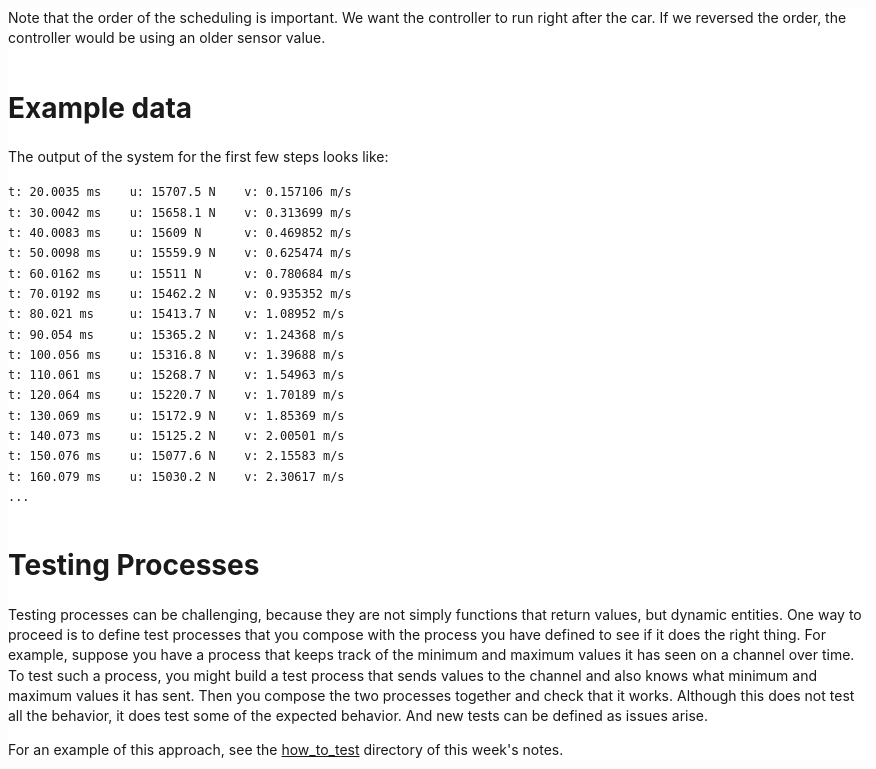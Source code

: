 Note that the order of the scheduling is important. We want the controller to run right after the car. If we reversed the order, the controller would be using an older sensor value.

# Example data

The output of the system for the first few steps looks like:

```
t: 20.0035 ms    u: 15707.5 N    v: 0.157106 m/s
t: 30.0042 ms    u: 15658.1 N    v: 0.313699 m/s
t: 40.0083 ms    u: 15609 N      v: 0.469852 m/s
t: 50.0098 ms    u: 15559.9 N    v: 0.625474 m/s
t: 60.0162 ms    u: 15511 N      v: 0.780684 m/s
t: 70.0192 ms    u: 15462.2 N    v: 0.935352 m/s
t: 80.021 ms     u: 15413.7 N    v: 1.08952 m/s
t: 90.054 ms     u: 15365.2 N    v: 1.24368 m/s
t: 100.056 ms    u: 15316.8 N    v: 1.39688 m/s
t: 110.061 ms    u: 15268.7 N    v: 1.54963 m/s
t: 120.064 ms    u: 15220.7 N    v: 1.70189 m/s
t: 130.069 ms    u: 15172.9 N    v: 1.85369 m/s
t: 140.073 ms    u: 15125.2 N    v: 2.00501 m/s
t: 150.076 ms    u: 15077.6 N    v: 2.15583 m/s
t: 160.079 ms    u: 15030.2 N    v: 2.30617 m/s
...
```

# Testing Processes

Testing processes can be challenging, because they are not simply functions that return values, but dynamic entities. One way to proceed is to define test processes that you compose with the process you have defined to see if it does the right thing. For example, suppose you have a process that keeps track of the minimum and maximum values it has seen on a channel over time. To test such a process, you might build a test process that sends values to the channel and also knows what minimum and maximum values it has sent. Then you compose the two processes together and check that it works. Although this does not test all the behavior, it does test some of the expected behavior. And new tests can be defined as issues arise.

For an example of this approach, see the [how_to_test](https://github.com/sosper30/eep520-wi24/tree/main/week7/how_to_test) directory of this week's notes.
